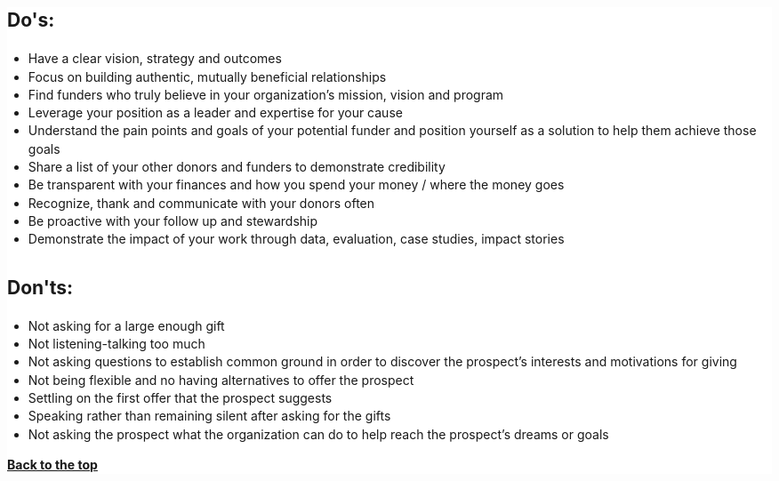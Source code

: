 ## Do's:

- Have a clear vision, strategy and outcomes 
- Focus on building authentic, mutually beneficial relationships
- Find funders who truly believe in your organization’s mission, vision and program 
- Leverage your position as a leader and expertise for your cause
- Understand the pain points and goals of your potential funder and position yourself as a solution to help them achieve those goals 
- Share a list of your other donors and funders to demonstrate credibility
- Be transparent with your finances and how you spend your money / where the money goes 
- Recognize, thank and communicate with your donors often 
- Be proactive with your follow up and stewardship 
- Demonstrate the impact of your work through data, evaluation, case studies, impact stories 

## Don'ts:

- Not asking for a large enough gift
- Not listening-talking too much
- Not asking questions to establish common ground in order to discover the prospect’s interests and motivations for giving
- Not being flexible and no having alternatives to offer the prospect
- Settling on the first offer that the prospect suggests
- Speaking rather than remaining silent after asking for the gifts
- Not asking the prospect what the organization can do to help reach the prospect’s dreams or goals

[**Back to the top**](#top)
